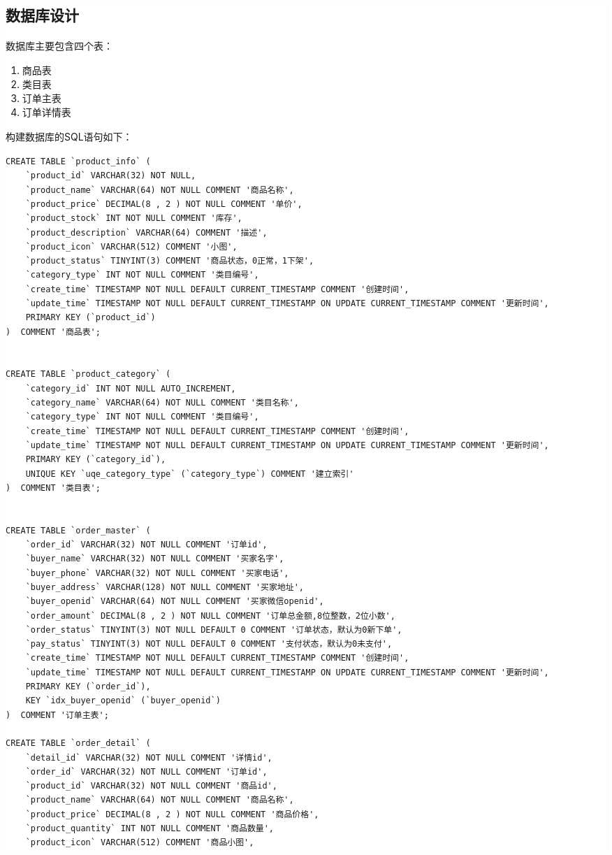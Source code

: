 ## 数据库设计

数据库主要包含四个表：

1. 商品表
2. 类目表
3. 订单主表
4. 订单详情表

构建数据库的SQL语句如下：

```mysql
CREATE TABLE `product_info` (
    `product_id` VARCHAR(32) NOT NULL,
    `product_name` VARCHAR(64) NOT NULL COMMENT '商品名称',
    `product_price` DECIMAL(8 , 2 ) NOT NULL COMMENT '单价',
    `product_stock` INT NOT NULL COMMENT '库存',
    `product_description` VARCHAR(64) COMMENT '描述',
    `product_icon` VARCHAR(512) COMMENT '小图',
    `product_status` TINYINT(3) COMMENT '商品状态，0正常，1下架',
    `category_type` INT NOT NULL COMMENT '类目编号',
    `create_time` TIMESTAMP NOT NULL DEFAULT CURRENT_TIMESTAMP COMMENT '创建时间',
    `update_time` TIMESTAMP NOT NULL DEFAULT CURRENT_TIMESTAMP ON UPDATE CURRENT_TIMESTAMP COMMENT '更新时间',
    PRIMARY KEY (`product_id`)
)  COMMENT '商品表';


CREATE TABLE `product_category` (
    `category_id` INT NOT NULL AUTO_INCREMENT,
    `category_name` VARCHAR(64) NOT NULL COMMENT '类目名称',
    `category_type` INT NOT NULL COMMENT '类目编号',
    `create_time` TIMESTAMP NOT NULL DEFAULT CURRENT_TIMESTAMP COMMENT '创建时间',
    `update_time` TIMESTAMP NOT NULL DEFAULT CURRENT_TIMESTAMP ON UPDATE CURRENT_TIMESTAMP COMMENT '更新时间',
    PRIMARY KEY (`category_id`),
    UNIQUE KEY `uqe_category_type` (`category_type`) COMMENT '建立索引'
)  COMMENT '类目表';


CREATE TABLE `order_master` (
    `order_id` VARCHAR(32) NOT NULL COMMENT '订单id',
    `buyer_name` VARCHAR(32) NOT NULL COMMENT '买家名字',
    `buyer_phone` VARCHAR(32) NOT NULL COMMENT '买家电话',
    `buyer_address` VARCHAR(128) NOT NULL COMMENT '买家地址',
    `buyer_openid` VARCHAR(64) NOT NULL COMMENT '买家微信openid',
    `order_amount` DECIMAL(8 , 2 ) NOT NULL COMMENT '订单总金额,8位整数，2位小数',
    `order_status` TINYINT(3) NOT NULL DEFAULT 0 COMMENT '订单状态，默认为0新下单',
    `pay_status` TINYINT(3) NOT NULL DEFAULT 0 COMMENT '支付状态，默认为0未支付',
    `create_time` TIMESTAMP NOT NULL DEFAULT CURRENT_TIMESTAMP COMMENT '创建时间',
    `update_time` TIMESTAMP NOT NULL DEFAULT CURRENT_TIMESTAMP ON UPDATE CURRENT_TIMESTAMP COMMENT '更新时间',
    PRIMARY KEY (`order_id`),
    KEY `idx_buyer_openid` (`buyer_openid`)
)  COMMENT '订单主表';

CREATE TABLE `order_detail` (
    `detail_id` VARCHAR(32) NOT NULL COMMENT '详情id',
    `order_id` VARCHAR(32) NOT NULL COMMENT '订单id',
    `product_id` VARCHAR(32) NOT NULL COMMENT '商品id',
    `product_name` VARCHAR(64) NOT NULL COMMENT '商品名称',
    `product_price` DECIMAL(8 , 2 ) NOT NULL COMMENT '商品价格',
    `product_quantity` INT NOT NULL COMMENT '商品数量',
    `product_icon` VARCHAR(512) COMMENT '商品小图',
```